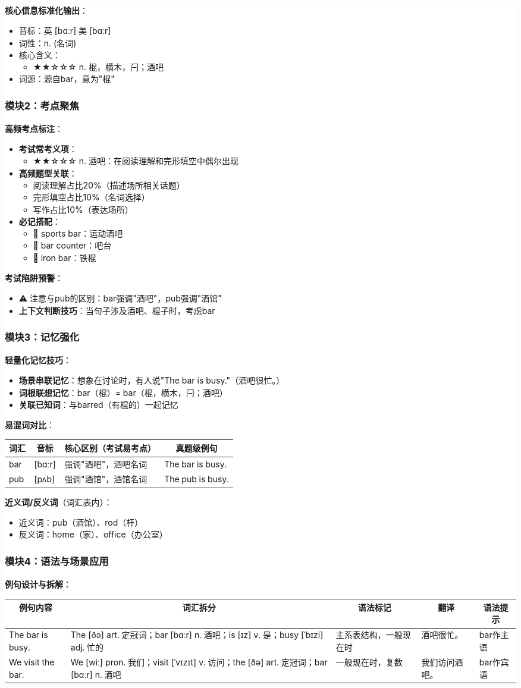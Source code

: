 **核心信息标准化输出**：
- 音标：英 [bɑːr] 美 [bɑːr]
- 词性：n. (名词)
- 核心含义：
  - ★★☆☆☆ n. 棍，横木，闩；酒吧
- 词源：源自bar，意为"棍"

### 模块2：考点聚焦

**高频考点标注**：
- **考试常考义项**：
  - ★★☆☆☆ n. 酒吧：在阅读理解和完形填空中偶尔出现
- **高频题型关联**：
  - 阅读理解占比20%（描述场所相关话题）
  - 完形填空占比10%（名词选择）
  - 写作占比10%（表达场所）
- **必记搭配**：
  - 📌 sports bar：运动酒吧
  - 📌 bar counter：吧台
  - 📌 iron bar：铁棍

**考试陷阱预警**：
- ⚠️ 注意与pub的区别：bar强调"酒吧"，pub强调"酒馆"
- **上下文判断技巧**：当句子涉及酒吧、棍子时，考虑bar

### 模块3：记忆强化

**轻量化记忆技巧**：
- **场景串联记忆**：想象在讨论时，有人说"The bar is busy."（酒吧很忙。）
- **词根联想记忆**：bar（棍）= bar（棍，横木，闩；酒吧）
- **关联已知词**：与barred（有棍的）一起记忆

**易混词对比**：

| 词汇 | 音标 | 核心区别（考试易考点） | 真题级例句 |
|------|------|-------------------------|------------|
| bar | [bɑːr] | 强调"酒吧"，酒吧名词 | The bar is busy. |
| pub | [pʌb] | 强调"酒馆"，酒馆名词 | The pub is busy. |

**近义词/反义词**（词汇表内）：
- 近义词：pub（酒馆）、rod（杆）
- 反义词：home（家）、office（办公室）

### 模块4：语法与场景应用

**例句设计与拆解**：

| 例句内容 | 词汇拆分 | 语法标记 | 翻译 | 语法提示 |
|---------|---------|---------|------|----------|
| The bar is busy. | The [ðə] art. 定冠词；bar [bɑːr] n. 酒吧；is [ɪz] v. 是；busy [ˈbɪzi] adj. 忙的 | 主系表结构，一般现在时 | 酒吧很忙。 | bar作主语 |
| We visit the bar. | We [wiː] pron. 我们；visit [ˈvɪzɪt] v. 访问；the [ðə] art. 定冠词；bar [bɑːr] n. 酒吧 | 一般现在时，复数 | 我们访问酒吧。 | bar作宾语 |
